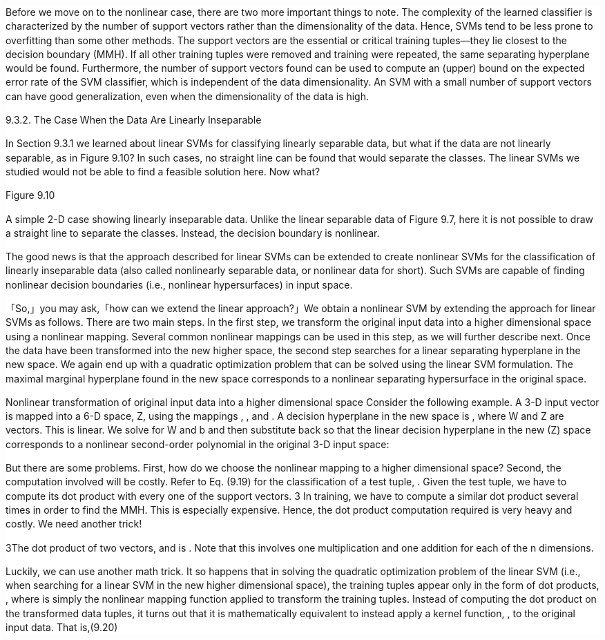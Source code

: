 Before we move on to the nonlinear case, there are two more important things to note. The complexity of the learned classifier is characterized by the number of support vectors rather than the dimensionality of the data. Hence, SVMs tend to be less prone to overfitting than some other methods. The support vectors are the essential or critical training tuples—they lie closest to the decision boundary (MMH). If all other training tuples were removed and training were repeated, the same separating hyperplane would be found. Furthermore, the number of support vectors found can be used to compute an (upper) bound on the expected error rate of the SVM classifier, which is independent of the data dimensionality. An SVM with a small number of support vectors can have good generalization, even when the dimensionality of the data is high.

9.3.2. The Case When the Data Are Linearly Inseparable

In Section 9.3.1 we learned about linear SVMs for classifying linearly separable data, but what if the data are not linearly separable, as in Figure 9.10? In such cases, no straight line can be found that would separate the classes. The linear SVMs we studied would not be able to find a feasible solution here. Now what?

Figure 9.10

A simple 2-D case showing linearly inseparable data. Unlike the linear separable data of Figure 9.7, here it is not possible to draw a straight line to separate the classes. Instead, the decision boundary is nonlinear.

The good news is that the approach described for linear SVMs can be extended to create nonlinear SVMs for the classification of linearly inseparable data (also called nonlinearly separable data, or nonlinear data for short). Such SVMs are capable of finding nonlinear decision boundaries (i.e., nonlinear hypersurfaces) in input space.

「So,」you may ask,「how can we extend the linear approach?」We obtain a nonlinear SVM by extending the approach for linear SVMs as follows. There are two main steps. In the first step, we transform the original input data into a higher dimensional space using a nonlinear mapping. Several common nonlinear mappings can be used in this step, as we will further describe next. Once the data have been transformed into the new higher space, the second step searches for a linear separating hyperplane in the new space. We again end up with a quadratic optimization problem that can be solved using the linear SVM formulation. The maximal marginal hyperplane found in the new space corresponds to a nonlinear separating hypersurface in the original space.

Nonlinear transformation of original input data into a higher dimensional space Consider the following example. A 3-D input vector is mapped into a 6-D space, Z, using the mappings , , and . A decision hyperplane in the new space is , where W and Z are vectors. This is linear. We solve for W and b and then substitute back so that the linear decision hyperplane in the new (Z) space corresponds to a nonlinear second-order polynomial in the original 3-D input space:

But there are some problems. First, how do we choose the nonlinear mapping to a higher dimensional space? Second, the computation involved will be costly. Refer to Eq. (9.19) for the classification of a test tuple, . Given the test tuple, we have to compute its dot product with every one of the support vectors. 3 In training, we have to compute a similar dot product several times in order to find the MMH. This is especially expensive. Hence, the dot product computation required is very heavy and costly. We need another trick!

3The dot product of two vectors, and is . Note that this involves one multiplication and one addition for each of the n dimensions.

Luckily, we can use another math trick. It so happens that in solving the quadratic optimization problem of the linear SVM (i.e., when searching for a linear SVM in the new higher dimensional space), the training tuples appear only in the form of dot products, , where is simply the nonlinear mapping function applied to transform the training tuples. Instead of computing the dot product on the transformed data tuples, it turns out that it is mathematically equivalent to instead apply a kernel function, , to the original input data. That is,(9.20)
